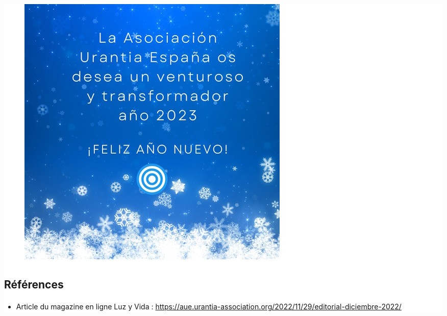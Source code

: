<figure id="Figure_4" class="image urantiapedia">
<img src="/image/article/Luz_y_Vida/LyV_2022_12/Editorial-dic-22-4.jpg" alt="Editorial dic 2022-4">
</figure>

## Références

- Article du magazine en ligne Luz y Vida : https://aue.urantia-association.org/2022/11/29/editorial-diciembre-2022/

